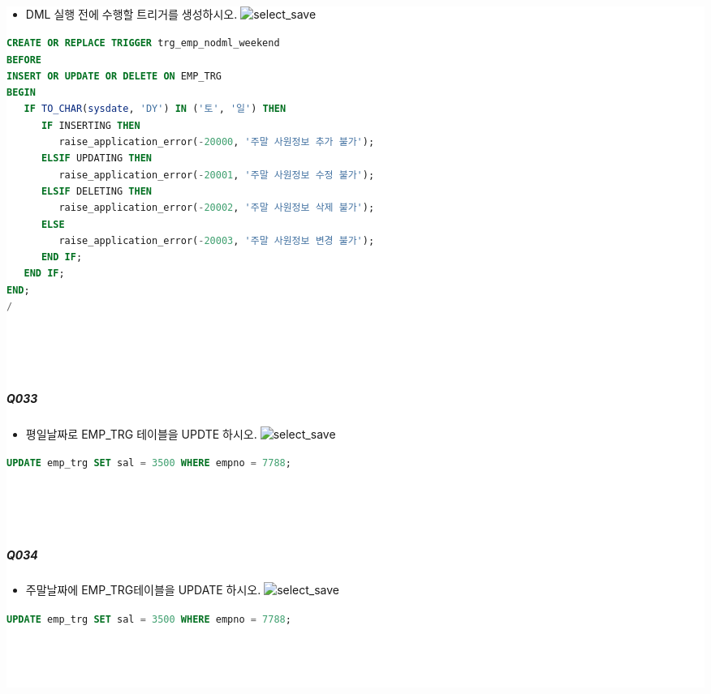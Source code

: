 - DML 실행 전에 수행할 트리거를 생성하시오.
  ![select_save](img/chap19_032.png)

```sql
CREATE OR REPLACE TRIGGER trg_emp_nodml_weekend
BEFORE
INSERT OR UPDATE OR DELETE ON EMP_TRG
BEGIN
   IF TO_CHAR(sysdate, 'DY') IN ('토', '일') THEN
      IF INSERTING THEN
         raise_application_error(-20000, '주말 사원정보 추가 불가');
      ELSIF UPDATING THEN
         raise_application_error(-20001, '주말 사원정보 수정 불가');
      ELSIF DELETING THEN
         raise_application_error(-20002, '주말 사원정보 삭제 불가');
      ELSE
         raise_application_error(-20003, '주말 사원정보 변경 불가');
      END IF;
   END IF;
END;
/

```

<br/>
<br/>
<br/>

##### Q033

- 평일날짜로 EMP_TRG 테이블을 UPDTE 하시오.
  ![select_save](img/chap19_033.png)

```sql
UPDATE emp_trg SET sal = 3500 WHERE empno = 7788;

```

<br/>
<br/>
<br/>

##### Q034

- 주말날짜에 EMP_TRG테이블을 UPDATE 하시오.
  ![select_save](img/chap19_034.png)

```sql
UPDATE emp_trg SET sal = 3500 WHERE empno = 7788;

```

<br/>
<br/>
<br/>
